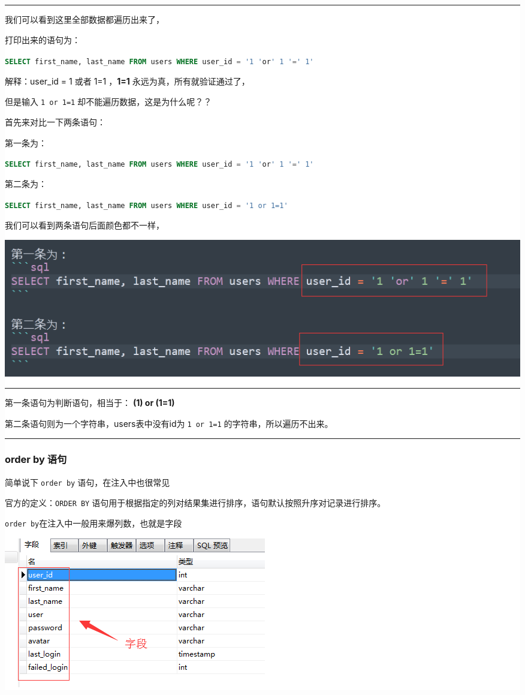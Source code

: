 -----

我们可以看到这里全部数据都遍历出来了，<br>

打印出来的语句为： <br>
```sql
SELECT first_name, last_name FROM users WHERE user_id = '1 'or' 1 '=' 1'
```

解释：user_id = 1 或者 1=1 ，**1=1** 永远为真，所有就验证通过了，<br>

但是输入 `1 or 1=1` 却不能遍历数据，这是为什么呢？？ <br>

首先来对比一下两条语句： <br>

第一条为： <br>
```sql
SELECT first_name, last_name FROM users WHERE user_id = '1 'or' 1 '=' 1'
```

第二条为： <br>
```sql
SELECT first_name, last_name FROM users WHERE user_id = '1 or 1=1'
```

我们可以看到两条语句后面颜色都不一样，<br>

![images](/images/2019-03-30/sql30.png) <br>

------

第一条语句为判断语句，相当于： **(1) or (1=1)** <br>

第二条语句则为一个字符串，users表中没有id为 `1 or 1=1` 的字符串，所以遍历不出来。<br>


----

### <span id = "ob">order by 语句</span>

简单说下 `order by` 语句，在注入中也很常见 <br>

官方的定义：`ORDER BY` 语句用于根据指定的列对结果集进行排序，语句默认按照升序对记录进行排序。<br>

`order by`在注入中一般用来爆列数，也就是字段 <br>

![images](/images/2019-03-30/sql01.png) <br>